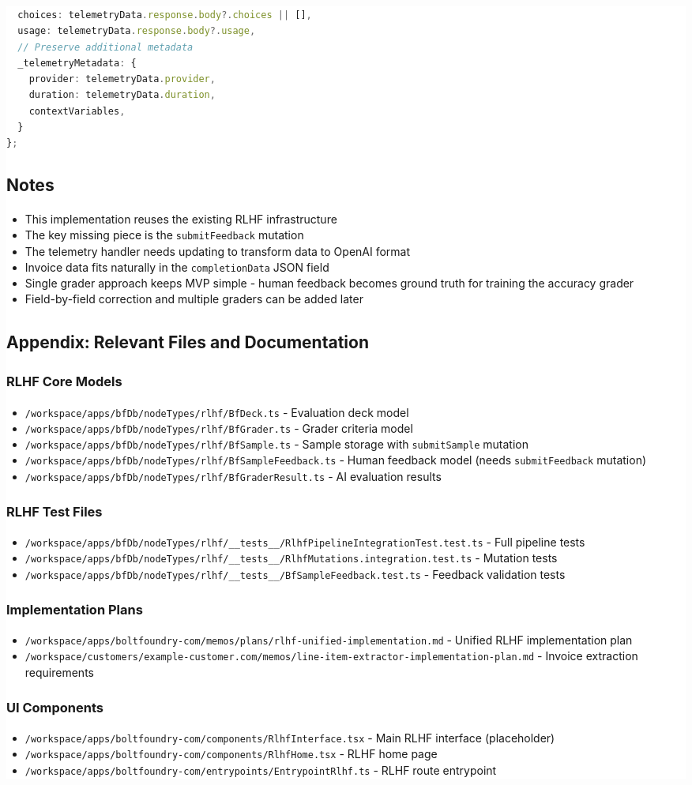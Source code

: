 ```typescript
  choices: telemetryData.response.body?.choices || [],
  usage: telemetryData.response.body?.usage,
  // Preserve additional metadata
  _telemetryMetadata: {
    provider: telemetryData.provider,
    duration: telemetryData.duration,
    contextVariables,
  }
};
```

## Notes

- This implementation reuses the existing RLHF infrastructure
- The key missing piece is the `submitFeedback` mutation
- The telemetry handler needs updating to transform data to OpenAI format
- Invoice data fits naturally in the `completionData` JSON field
- Single grader approach keeps MVP simple - human feedback becomes ground truth for training the accuracy grader
- Field-by-field correction and multiple graders can be added later

## Appendix: Relevant Files and Documentation

### RLHF Core Models
- `/workspace/apps/bfDb/nodeTypes/rlhf/BfDeck.ts` - Evaluation deck model
- `/workspace/apps/bfDb/nodeTypes/rlhf/BfGrader.ts` - Grader criteria model
- `/workspace/apps/bfDb/nodeTypes/rlhf/BfSample.ts` - Sample storage with `submitSample` mutation
- `/workspace/apps/bfDb/nodeTypes/rlhf/BfSampleFeedback.ts` - Human feedback model (needs `submitFeedback` mutation)
- `/workspace/apps/bfDb/nodeTypes/rlhf/BfGraderResult.ts` - AI evaluation results

### RLHF Test Files
- `/workspace/apps/bfDb/nodeTypes/rlhf/__tests__/RlhfPipelineIntegrationTest.test.ts` - Full pipeline tests
- `/workspace/apps/bfDb/nodeTypes/rlhf/__tests__/RlhfMutations.integration.test.ts` - Mutation tests
- `/workspace/apps/bfDb/nodeTypes/rlhf/__tests__/BfSampleFeedback.test.ts` - Feedback validation tests

### Implementation Plans
- `/workspace/apps/boltfoundry-com/memos/plans/rlhf-unified-implementation.md` - Unified RLHF implementation plan
- `/workspace/customers/example-customer.com/memos/line-item-extractor-implementation-plan.md` - Invoice extraction requirements

### UI Components
- `/workspace/apps/boltfoundry-com/components/RlhfInterface.tsx` - Main RLHF interface (placeholder)
- `/workspace/apps/boltfoundry-com/components/RlhfHome.tsx` - RLHF home page
- `/workspace/apps/boltfoundry-com/entrypoints/EntrypointRlhf.ts` - RLHF route entrypoint
